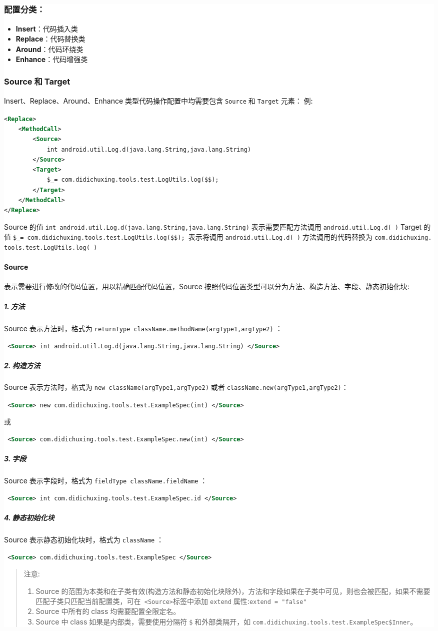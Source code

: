 
### 配置分类：

- **Insert**：代码插入类
- **Replace**：代码替换类
- **Around**：代码环绕类
- **Enhance**：代码增强类

### Source 和 Target
Insert、Replace、Around、Enhance 类型代码操作配置中均需要包含 `Source` 和 `Target` 元素：
例:
```xml
<Replace>
    <MethodCall>
        <Source>
            int android.util.Log.d(java.lang.String,java.lang.String)
        </Source>
        <Target>
            $_= com.didichuxing.tools.test.LogUtils.log($$);
        </Target>
    </MethodCall>
</Replace>
```
Source 的值 `int android.util.Log.d(java.lang.String,java.lang.String)` 表示需要匹配方法调用 `android.util.Log.d( )`
Target 的值 `$_= com.didichuxing.tools.test.LogUtils.log($$); `表示将调用 `android.util.Log.d( )` 方法调用的代码替换为 `com.didichuxing.tools.test.LogUtils.log( )`

####  Source
表示需要进行修改的代码位置，用以精确匹配代码位置，Source 按照代码位置类型可以分为方法、构造方法、字段、静态初始化块:
##### 1. 方法
Source 表示方法时，格式为 `returnType className.methodName(argType1,argType2)` ：
```xml
 <Source> int android.util.Log.d(java.lang.String,java.lang.String) </Source>
```

##### 2. 构造方法
Source 表示方法时，格式为 `new className(argType1,argType2)` 或者  `className.new(argType1,argType2)`：
```xml
 <Source> new com.didichuxing.tools.test.ExampleSpec(int) </Source>
```
或
```xml
 <Source> com.didichuxing.tools.test.ExampleSpec.new(int) </Source>
```

##### 3. 字段
Source 表示字段时，格式为 `fieldType className.fieldName` ：
```xml
 <Source> int com.didichuxing.tools.test.ExampleSpec.id </Source>
```

##### 4. 静态初始化块
Source 表示静态初始化块时，格式为 `className` ：
```xml
 <Source> com.didichuxing.tools.test.ExampleSpec </Source>
```
> 注意:
> 1. Source 的范围为本类和在子类有效(构造方法和静态初始化块除外)，方法和字段如果在子类中可见，则也会被匹配，如果不需要匹配子类只匹配当前配置类，可在` <Source>`标签中添加 `extend` 属性:`extend = "false"`
> 2. Source 中所有的 class 均需要配置全限定名。
> 3. Source 中 class 如果是内部类，需要使用分隔符 `$` 和外部类隔开，如 `com.didichuxing.tools.test.ExampleSpec$Inner`。
